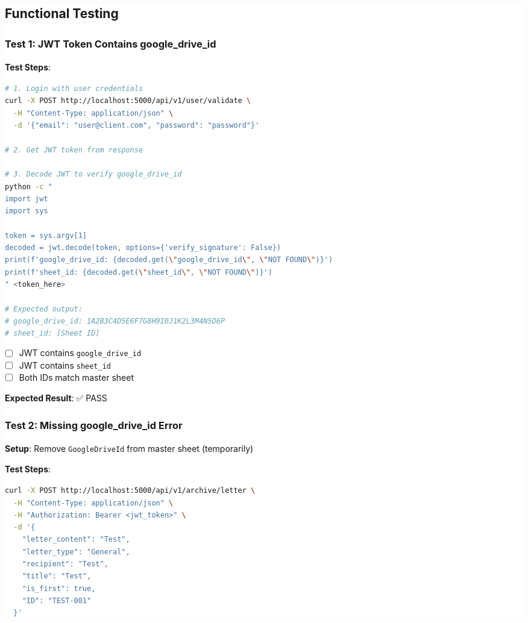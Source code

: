 ## Functional Testing

### Test 1: JWT Token Contains google_drive_id

**Test Steps**:
```bash
# 1. Login with user credentials
curl -X POST http://localhost:5000/api/v1/user/validate \
  -H "Content-Type: application/json" \
  -d '{"email": "user@client.com", "password": "password"}'

# 2. Get JWT token from response

# 3. Decode JWT to verify google_drive_id
python -c "
import jwt
import sys

token = sys.argv[1]
decoded = jwt.decode(token, options={'verify_signature': False})
print(f'google_drive_id: {decoded.get(\"google_drive_id\", \"NOT FOUND\")}')
print(f'sheet_id: {decoded.get(\"sheet_id\", \"NOT FOUND\")}')
" <token_here>

# Expected output:
# google_drive_id: 1A2B3C4D5E6F7G8H9I0J1K2L3M4N5O6P
# sheet_id: [Sheet ID]
```

- [ ] JWT contains `google_drive_id`
- [ ] JWT contains `sheet_id`
- [ ] Both IDs match master sheet

**Expected Result**: ✅ PASS

### Test 2: Missing google_drive_id Error

**Setup**: Remove `GoogleDriveId` from master sheet (temporarily)

**Test Steps**:
```bash
curl -X POST http://localhost:5000/api/v1/archive/letter \
  -H "Content-Type: application/json" \
  -H "Authorization: Bearer <jwt_token>" \
  -d '{
    "letter_content": "Test",
    "letter_type": "General",
    "recipient": "Test",
    "title": "Test",
    "is_first": true,
    "ID": "TEST-001"
  }'
```
